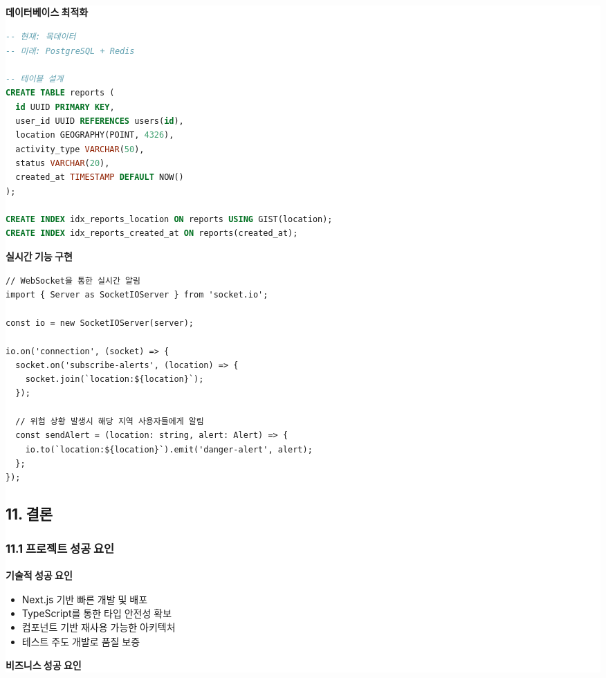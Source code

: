 **데이터베이스 최적화**

```sql
-- 현재: 목데이터
-- 미래: PostgreSQL + Redis

-- 테이블 설계
CREATE TABLE reports (
  id UUID PRIMARY KEY,
  user_id UUID REFERENCES users(id),
  location GEOGRAPHY(POINT, 4326),
  activity_type VARCHAR(50),
  status VARCHAR(20),
  created_at TIMESTAMP DEFAULT NOW()
);

CREATE INDEX idx_reports_location ON reports USING GIST(location);
CREATE INDEX idx_reports_created_at ON reports(created_at);

```

**실시간 기능 구현**

```tsx
// WebSocket을 통한 실시간 알림
import { Server as SocketIOServer } from 'socket.io';

const io = new SocketIOServer(server);

io.on('connection', (socket) => {
  socket.on('subscribe-alerts', (location) => {
    socket.join(`location:${location}`);
  });

  // 위험 상황 발생시 해당 지역 사용자들에게 알림
  const sendAlert = (location: string, alert: Alert) => {
    io.to(`location:${location}`).emit('danger-alert', alert);
  };
});

```

## 11. 결론

### 11.1 프로젝트 성공 요인

**기술적 성공 요인**

- Next.js 기반 빠른 개발 및 배포
- TypeScript를 통한 타입 안전성 확보
- 컴포넌트 기반 재사용 가능한 아키텍처
- 테스트 주도 개발로 품질 보증

**비즈니스 성공 요인**
